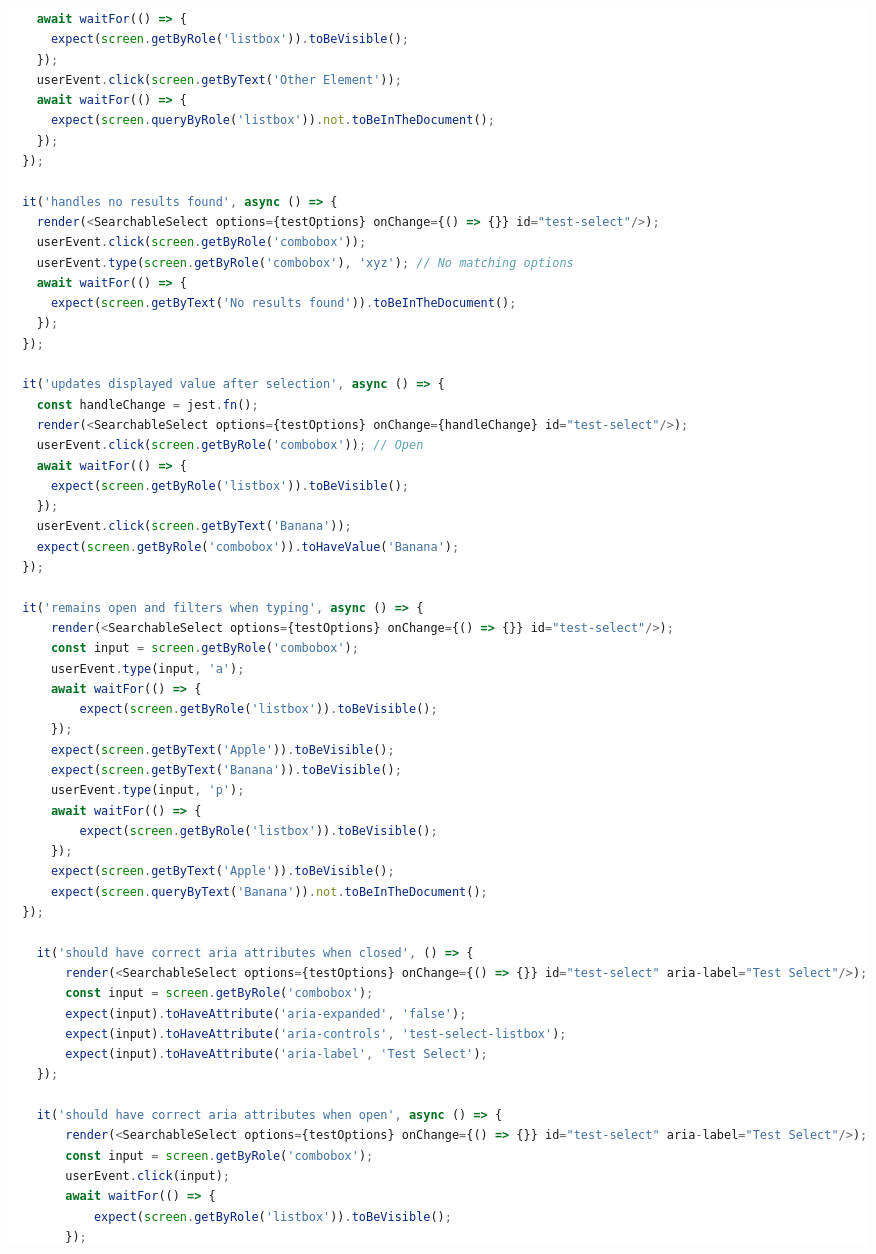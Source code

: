 ```typescript
    await waitFor(() => {
      expect(screen.getByRole('listbox')).toBeVisible();
    });
    userEvent.click(screen.getByText('Other Element'));
    await waitFor(() => {
      expect(screen.queryByRole('listbox')).not.toBeInTheDocument();
    });
  });

  it('handles no results found', async () => {
    render(<SearchableSelect options={testOptions} onChange={() => {}} id="test-select"/>);
    userEvent.click(screen.getByRole('combobox'));
    userEvent.type(screen.getByRole('combobox'), 'xyz'); // No matching options
    await waitFor(() => {
      expect(screen.getByText('No results found')).toBeInTheDocument();
    });
  });

  it('updates displayed value after selection', async () => {
    const handleChange = jest.fn();
    render(<SearchableSelect options={testOptions} onChange={handleChange} id="test-select"/>);
    userEvent.click(screen.getByRole('combobox')); // Open
    await waitFor(() => {
      expect(screen.getByRole('listbox')).toBeVisible();
    });
    userEvent.click(screen.getByText('Banana'));
    expect(screen.getByRole('combobox')).toHaveValue('Banana');
  });

  it('remains open and filters when typing', async () => {
      render(<SearchableSelect options={testOptions} onChange={() => {}} id="test-select"/>);
      const input = screen.getByRole('combobox');
      userEvent.type(input, 'a');
      await waitFor(() => {
          expect(screen.getByRole('listbox')).toBeVisible();
      });
      expect(screen.getByText('Apple')).toBeVisible();
      expect(screen.getByText('Banana')).toBeVisible();
      userEvent.type(input, 'p');
      await waitFor(() => {
          expect(screen.getByRole('listbox')).toBeVisible();
      });
      expect(screen.getByText('Apple')).toBeVisible();
      expect(screen.queryByText('Banana')).not.toBeInTheDocument();
  });

    it('should have correct aria attributes when closed', () => {
        render(<SearchableSelect options={testOptions} onChange={() => {}} id="test-select" aria-label="Test Select"/>);
        const input = screen.getByRole('combobox');
        expect(input).toHaveAttribute('aria-expanded', 'false');
        expect(input).toHaveAttribute('aria-controls', 'test-select-listbox');
        expect(input).toHaveAttribute('aria-label', 'Test Select');
    });

    it('should have correct aria attributes when open', async () => {
        render(<SearchableSelect options={testOptions} onChange={() => {}} id="test-select" aria-label="Test Select"/>);
        const input = screen.getByRole('combobox');
        userEvent.click(input);
        await waitFor(() => {
            expect(screen.getByRole('listbox')).toBeVisible();
        });
```
